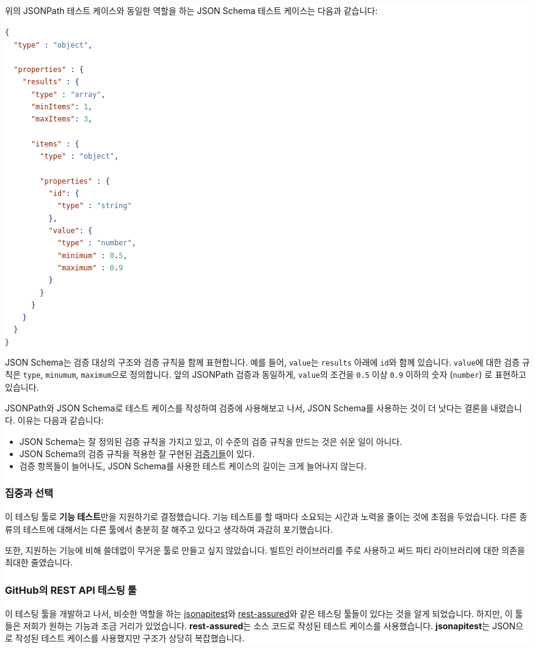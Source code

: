 위의 JSONPath 테스트 케이스와 동일한 역할을 하는 JSON Schema 테스트 케이스는 다음과 같습니다:

```json
{
  "type" : "object",
  
  "properties" : {
    "results" : {
      "type" : "array",
      "minItems": 1,
      "maxItems": 3,
      
      "items" : {
        "type" : "object",
        
        "properties" : {
          "id": {
            "type" : "string"
          },
          "value": {
            "type" : "number",
            "minimum" : 0.5,
            "maximum" : 0.9
          }
        }
      }
    }
  }
}
```

JSON Schema는 검증 대상의 구조와 검증 규칙을 함께 표현합니다. 예를 들어, `value`는 `results` 아래에 `id`와 함께 있습니다. `value`에 대한 검증 규칙은 `type`, `minumum`, `maximum`으로 정의합니다. 앞의 JSONPath 검증과 동일하게, `value`의 조건을 `0.5` 이상 `0.9` 이하의 숫자 (`number`) 로 표현하고 있습니다.

JSONPath와 JSON Schema로 테스트 케이스를 작성하여 검증에 사용해보고 나서, JSON Schema를 사용하는 것이 더 낫다는 결론을 내렸습니다. 이유는 다음과 같습니다:

- JSON Schema는 잘 정의된 검증 규칙을 가지고 있고, 이 수준의 검증 규칙을 만드는 것은 쉬운 일이 아니다.
- JSON Schema의 검증 규칙을 적용한 잘 구현된 [검증기들](https://github.com/json-schema-org/JSON-Schema-Test-Suite#who-uses-the-test-suite)이 있다.
- 검증 항목들이 늘어나도, JSON Schema를 사용한 테스트 케이스의 길이는 크게 늘어나지 않는다.

### 집중과 선택

이 테스팅 툴로 **기능 테스트**만을 지원하기로 결정했습니다. 기능 테스트를 할 때마다 소요되는 시간과 노력을 줄이는 것에 초점을 두었습니다. 다른 종류의 테스트에 대해서는 다른 툴에서 충분히 잘 해주고 있다고 생각하여 과감히 포기했습니다.

또한, 지원하는 기능에 비해 쓸데없이 무거운 툴로 만들고 싶지 않았습니다. 빌트인 라이브러리를 주로 사용하고 써드 파티 라이브러리에 대한 의존을 최대한 줄였습니다.

### GitHub의 REST API 테스팅 툴

이 테스팅 툴을 개발하고 나서, 비슷한 역할을 하는 [jsonapitest](https://github.com/peter/jsonapitest)와 [rest-assured](https://github.com/rest-assured/rest-assured)와 같은 테스팅 툴들이 있다는 것을 알게 되었습니다. 하지만, 이 툴들은 저희가 원하는 기능과 조금 거리가 있었습니다. **rest-assured**는 소스 코드로 작성된 테스트 케이스를 사용했습니다. **jsonapitest**는 JSON으로 작성된 테스트 케이스를 사용했지만 구조가 상당히 복잡했습니다.
